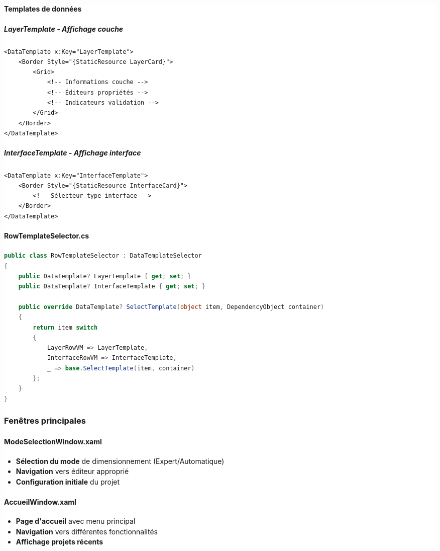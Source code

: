 
#### Templates de données

##### LayerTemplate - Affichage couche
```xaml
<DataTemplate x:Key="LayerTemplate">
    <Border Style="{StaticResource LayerCard}">
        <Grid>
            <!-- Informations couche -->
            <!-- Éditeurs propriétés -->
            <!-- Indicateurs validation -->
        </Grid>
    </Border>
</DataTemplate>
```

##### InterfaceTemplate - Affichage interface
```xaml
<DataTemplate x:Key="InterfaceTemplate">
    <Border Style="{StaticResource InterfaceCard}">
        <!-- Sélecteur type interface -->
    </Border>
</DataTemplate>
```

#### RowTemplateSelector.cs
```csharp
public class RowTemplateSelector : DataTemplateSelector
{
    public DataTemplate? LayerTemplate { get; set; }
    public DataTemplate? InterfaceTemplate { get; set; }

    public override DataTemplate? SelectTemplate(object item, DependencyObject container)
    {
        return item switch
        {
            LayerRowVM => LayerTemplate,
            InterfaceRowVM => InterfaceTemplate,
            _ => base.SelectTemplate(item, container)
        };
    }
}
```

### Fenêtres principales

#### ModeSelectionWindow.xaml
- **Sélection du mode** de dimensionnement (Expert/Automatique)
- **Navigation** vers éditeur approprié
- **Configuration initiale** du projet

#### AccueilWindow.xaml
- **Page d'accueil** avec menu principal
- **Navigation** vers différentes fonctionnalités
- **Affichage projets récents**
